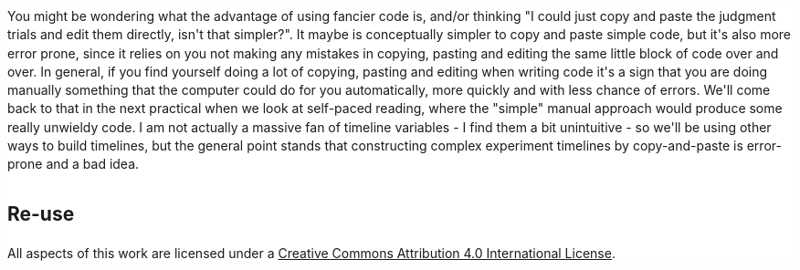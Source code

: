You might be wondering what the advantage of using fancier code is, and/or thinking "I could just copy and paste the judgment trials and edit them directly, isn't that simpler?". It maybe is conceptually simpler to copy and paste simple code, but it's also more error prone, since it relies on you not making any mistakes in copying, pasting and editing the same little block of code over and over. In general, if you find yourself doing a lot of copying, pasting and editing when writing code it's a sign that you are doing manually something that the computer could do for you automatically, more quickly and with less chance of errors. We'll come back to that in the next practical when we look at self-paced reading, where the "simple" manual approach would produce some really unwieldy code. I am not actually a massive fan of timeline variables - I find them a bit unintuitive - so we'll be using other ways to build timelines, but the general point stands that constructing complex experiment timelines by copy-and-paste is error-prone and a bad idea.


## Re-use

All aspects of this work are licensed under a [Creative Commons Attribution 4.0 International License](http://creativecommons.org/licenses/by/4.0/).
